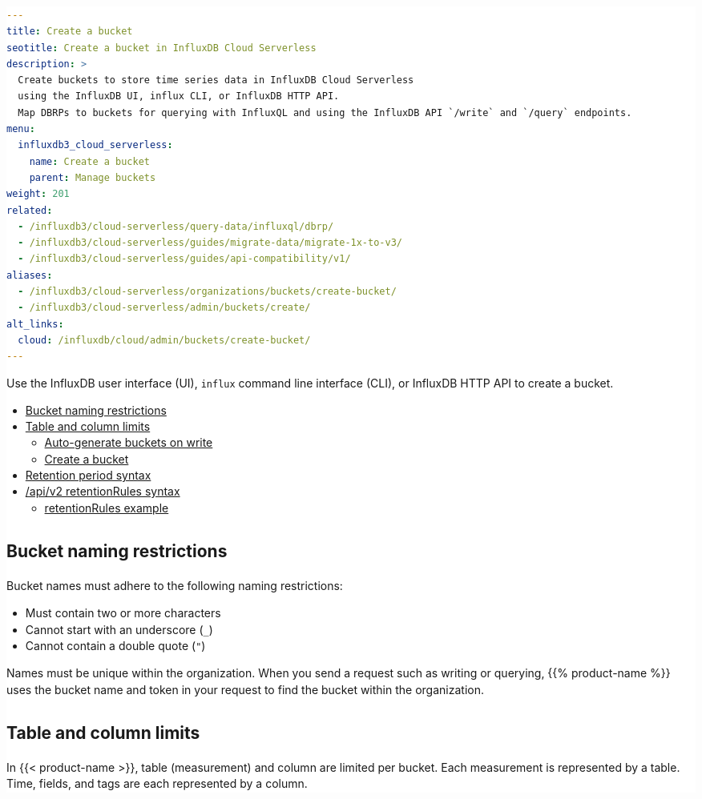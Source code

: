 ```yaml
---
title: Create a bucket
seotitle: Create a bucket in InfluxDB Cloud Serverless
description: >
  Create buckets to store time series data in InfluxDB Cloud Serverless
  using the InfluxDB UI, influx CLI, or InfluxDB HTTP API.
  Map DBRPs to buckets for querying with InfluxQL and using the InfluxDB API `/write` and `/query` endpoints.
menu:
  influxdb3_cloud_serverless:
    name: Create a bucket
    parent: Manage buckets
weight: 201
related:
  - /influxdb3/cloud-serverless/query-data/influxql/dbrp/
  - /influxdb3/cloud-serverless/guides/migrate-data/migrate-1x-to-v3/
  - /influxdb3/cloud-serverless/guides/api-compatibility/v1/
aliases:
  - /influxdb3/cloud-serverless/organizations/buckets/create-bucket/
  - /influxdb3/cloud-serverless/admin/buckets/create/
alt_links:
  cloud: /influxdb/cloud/admin/buckets/create-bucket/
---
```


Use the InfluxDB user interface (UI), `influx` command line interface (CLI), or InfluxDB HTTP API to create a bucket.

- [Bucket naming restrictions](#bucket-naming-restrictions)
- [Table and column limits](#table-and-column-limits)
  - [Auto-generate buckets on write](#auto-generate-buckets-on-write)
  - [Create a bucket](#create-a-bucket)
- [Retention period syntax](#retention-period-syntax)
- [/api/v2 retentionRules syntax](#apiv2-retentionrules-syntax)
  - [retentionRules example](#retentionrules-example)

## Bucket naming restrictions

Bucket names must adhere to the following naming restrictions:

- Must contain two or more characters
- Cannot start with an underscore (`_`)
- Cannot contain a double quote (`"`)

Names must be unique within the organization.
When you send a request such as writing or querying, {{% product-name %}} uses the bucket name and token in your request to find the bucket within the organization.

## Table and column limits

In {{< product-name >}}, table (measurement) and column are limited per bucket.
Each measurement is represented by a table.
Time, fields, and tags are each represented by a column.
